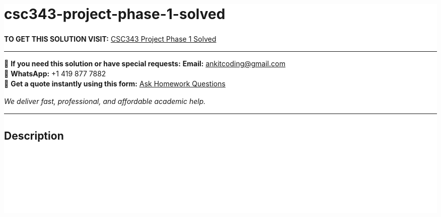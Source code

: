 # csc343-project-phase-1-solved
**TO GET THIS SOLUTION VISIT:** [CSC343 Project Phase 1 Solved](https://www.ankitcodinghub.com/product/csc343-project-phase-1-solved/)


---

📩 **If you need this solution or have special requests:** **Email:** ankitcoding@gmail.com  
📱 **WhatsApp:** +1 419 877 7882  
📄 **Get a quote instantly using this form:** [Ask Homework Questions](https://www.ankitcodinghub.com/services/ask-homework-questions/)

*We deliver fast, professional, and affordable academic help.*

---

<h2>Description</h2>



<div class="kk-star-ratings kksr-auto kksr-align-center kksr-valign-top" data-payload="{&quot;align&quot;:&quot;center&quot;,&quot;id&quot;:&quot;91514&quot;,&quot;slug&quot;:&quot;default&quot;,&quot;valign&quot;:&quot;top&quot;,&quot;ignore&quot;:&quot;&quot;,&quot;reference&quot;:&quot;auto&quot;,&quot;class&quot;:&quot;&quot;,&quot;count&quot;:&quot;0&quot;,&quot;legendonly&quot;:&quot;&quot;,&quot;readonly&quot;:&quot;&quot;,&quot;score&quot;:&quot;0&quot;,&quot;starsonly&quot;:&quot;&quot;,&quot;best&quot;:&quot;5&quot;,&quot;gap&quot;:&quot;4&quot;,&quot;greet&quot;:&quot;Rate this product&quot;,&quot;legend&quot;:&quot;0\/5 - (0 votes)&quot;,&quot;size&quot;:&quot;24&quot;,&quot;title&quot;:&quot;CSC343 Project Phase 1 Solved&quot;,&quot;width&quot;:&quot;0&quot;,&quot;_legend&quot;:&quot;{score}\/{best} - ({count} {votes})&quot;,&quot;font_factor&quot;:&quot;1.25&quot;}">

<div class="kksr-stars">

<div class="kksr-stars-inactive">
            <div class="kksr-star" data-star="1" style="padding-right: 4px">


<div class="kksr-icon" style="width: 24px; height: 24px;"></div>
        </div>
            <div class="kksr-star" data-star="2" style="padding-right: 4px">


<div class="kksr-icon" style="width: 24px; height: 24px;"></div>
        </div>
            <div class="kksr-star" data-star="3" style="padding-right: 4px">


<div class="kksr-icon" style="width: 24px; height: 24px;"></div>
        </div>
            <div class="kksr-star" data-star="4" style="padding-right: 4px">


<div class="kksr-icon" style="width: 24px; height: 24px;"></div>
        </div>
            <div class="kksr-star" data-star="5" style="padding-right: 4px">


<div class="kksr-icon" style="width: 24px; height: 24px;"></div>
        </div>
    </div>
